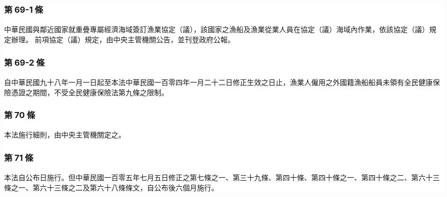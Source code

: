 ### 第 69-1 條

中華民國與鄰近國家就重疊專屬經濟海域簽訂漁業協定（議），該國家之漁船及漁業從業人員在協定（議）海域內作業，依該協定（議）規定辦理。
前項協定（議）規定，由中央主管機關公告，並刊登政府公報。

### 第 69-2 條

自中華民國九十八年一月一日起至本法中華民國一百零四年一月二十二日修正生效之日止，漁業人僱用之外國籍漁船船員未領有全民健康保險憑證之期間，不受全民健康保險法第九條之限制。

### 第 70 條

本法施行細則，由中央主管機關定之。

### 第 71 條

本法自公布日施行。但中華民國一百零五年七月五日修正之第七條之一、第三十九條、第四十條、第四十條之一、第四十條之二、第六十三條之一、第六十三條之二及第六十八條條文，自公布後六個月施行。
